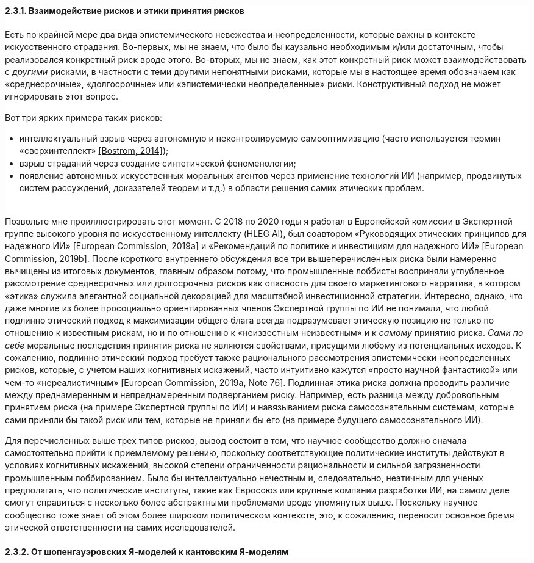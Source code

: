 <a id="2.3.1"></a>
#### 2.3.1. Взаимодействие рисков и этики принятия рисков

Есть по крайней мере два вида эпистемического невежества и неопределенности, которые важны в контексте искусственного страдания. Во-первых, мы не знаем, что было бы каузально необходимым и/или достаточным, чтобы реализовался конкретный риск вроде этого. Во-вторых, мы не знаем, как этот конкретный риск может взаимодействовать с _другими_ рисками, в частности с теми другими непонятными рисками, которые мы в настоящее время обозначаем как «среднесрочные», «долгосрочные» или «эпистемически неопределенные» риски. Конструктивный подход не может игнорировать этот вопрос.

Вот три ярких примера таких рисков:

- интеллектуальный взрыв через автономную и неконтролируемую самооптимизацию (часто используется термин «сверхинтеллект» [\[Bostrom, 2014\]](#Bostrom2014));
- взрыв страданий через создание синтетической феноменологии;
- появление автономных искусственных моральных агентов через применение технологий ИИ (например, продвинутых систем рассуждений, доказателей теорем и т.д.) в области решения самих этических проблем.<br><br>

Позвольте мне проиллюстрировать этот момент. С 2018 по 2020 годы я работал в Европейской комиссии в Экспертной группе высокого уровня по искусственному интеллекту (HLEG AI), был соавтором «Руководящих этических принципов для надежного ИИ» [\[European Commission, 2019a\]](#EuropeanCommission2019a) и «Рекомендаций по политике и инвестициям для надежного ИИ» [\[European Commission, 2019b\]](#EuropeanCommission2019b). После короткого внутреннего обсуждения все три вышеперечисленных риска были намеренно вычищены из итоговых документов, главным образом потому, что промышленные лоббисты восприняли углубленное рассмотрение среднесрочных или долгосрочных рисков как опасность для своего маркетингового нарратива, в котором «этика» служила элегантной социальной декорацией для масштабной инвестиционной стратегии. Интересно, однако, что даже многие из более просоциально ориентированных членов Экспертной группы по ИИ не понимали, что любой подлинно этический подход к максимизации общего блага всегда подразумевает этическую позицию не только по отношению к известным рискам, но и по отношению к «неизвестным неизвестным» и к _самому_ принятию риска. _Сами по себе_ моральные последствия принятия риска не являются свойствами, присущими любому из потенциальных исходов. К сожалению, подлинно этический подход требует также рационального рассмотрения эпистемически неопределенных рисков, которые, с учетом наших когнитивных искажений, часто интуитивно кажутся «просто научной фантастикой» или чем-то «нереалистичным» \[[European Commission, 2019a](#EuropeanCommission2019a), Note 76\]. Подлинная этика риска должна проводить различие между преднамеренным и непреднамеренным подверганием риску. Например, есть разница между добровольным принятием риска (на примере Экспертной группы по ИИ) и навязыванием риска самосознательным системам, которые сами приняли бы такой риск или тем, которые не приняли бы его (на примере будущего самосознательного ИИ).

Для перечисленных выше трех типов рисков, вывод состоит в том, что научное сообщество должно сначала самостоятельно прийти к приемлемому решению, поскольку соответствующие политические институты действуют в условиях когнитивных искажений, высокой степени ограниченности рациональности и сильной загрязненности промышленным лоббированием. Было бы интеллектуально нечестным и, следовательно, неэтичным для ученых предполагать, что политические институты, такие как Евросоюз или крупные компании разработки ИИ, на самом деле смогут справиться с несколько более абстрактными проблемами вроде упомянутых выше. Поскольку научное сообщество тоже знает об этом более широком политическом контексте, это, к сожалению, переносит основное бремя этической ответственности на самих исследователей.

<a id="2.3.2"></a>
#### 2.3.2. От шопенгауэровских Я-моделей к кантовским Я-моделям


[^a]: Назовем это исходное предположение «принципом патоцентризма»: все сентиентные и только сентиентные существа имеют моральное значение, потому что только сентиентные индивиды имеют права и/или интересы, которые необходимо учитывать. По словам Сингера \[[Singer, 2011](#Singer2011), стр. 50\]: «Если существо страдает, не может быть никакого морального оправдания для отказа принимать во внимание это страдание. Независимо от природы этого существа, принцип равенства требует, чтобы страдание считалось равным аналогичному страданию, покуда можно провести грубые сравнения с любым другим существом. Если существо не способно страдать, испытывать наслаждение или счастье, то принимать во внимание нечего. Вот почему предел сентиентности — единственно оправданная граница заботы об интересах других. Провести эту границу по характеристике вроде интеллекта или рациональности, — это все равно, что провести ее произвольным образом. Почему бы не выбрать тогда какую-нибудь другую характеристику, вроде цвета кожи?» Пожалуйста, обратите внимание, что в соответствии с принципом патоцентризма нет _обязательной_ концептуальной связи между интеллектом и сознательной обработкой. Поэтому вполне возможно, что сентиентные постбиотические системы со сравнительно низкой степенью интеллекта могут подвергаться интенсивным сознательным страданиям.
[^b]: Очевидными примерами являются современные подходы, направленные на слияние нейронауки и ИИ с конкретной целью содействия развитию машинного сознания. О недавних случаях см. [Dehaene и др. \[2017\]](#Dehaene_etal2017), [Graziano \[2017\]](#Graziano2017) и [Kanai \[2017\]](#Kanai2017).
[^c]: «Синтетическая феноменология» — это концепция, впервые введенная американским философом Скоттом Джорданом в 1998 году, и параллельная идее «синтетической биологии». Так же, как последняя относится к новой области биологических исследований и технологий, которая объединяет науку и технику, нацелившись на создание новых биологических функций и систем, не встречающихся в природе, «синтетическая феноменология» направлена на моделирование, развитие и проектирование _сознательных_ систем, включая их состояния и функции, на искусственном оборудовании. См. также [Chrysley \[2009\]](#Chrisley2009).
[^e]: В этой статье обобщаются некоторые моменты, которые я высказывал неоднократно и уже более десяти лет, но только в формате общедоступных нерецензируемых публикаций. К примеру, см. [Metzinger \[2009\]](#Metzinger2009), [Metzinger \[2013b\]](#Metzinger2013b), [Metzinger \[2018a\]](#Metzinger2018a). Первый раздел данной статьи восходит к трем публичным лекциям, которые я читал: 19 октября 2017 года в Европейском парламенте в Брюсселе (Бельгия); 19 июня 2019 года в Кембридже (Великобритания); и для вступительного слова на ежегодной конференции Ассоциации по научному изучению Сознания в Лондоне (Онтарио) 26 июня 2019 года.
[^f]: Пожалуйста, обратите внимание на то, как прогресс в достижении эпистемической цели, за которую я здесь выступаю, сам по себе может создать новые риски, например, в плане военного применения. Как отметил Магнус Виндинг (в личном общении), остается во многом открытым вопрос о том, желательно ли, учитывая все обстоятельства, такое более глубокое понимание, — в частности, более глубокое понимание физических сигнатур и вычислительных коррелятов страдания, — поскольку оно также позволяет злонамеренным агентам более эффективно создавать страдания. Понимание страдания само по себе может быть фактором риска взрыва страданий, поэтому предотвращение неправильного использования получаемых знаний само по себе должно стать ключевым приоритетом этого более крупного проекта.
[^g]: Создание неизбегаемых искусственных страданий станет коммерчески привлекательным, как только оно обеспечит более крутые кривые обучения в ИИ-системах. Например, за счет реализации функционального механизма, который (а) надежно создает внутреннюю мотивацию, (б) не может быть устранен самой системой и (в) охватывает множество различных областей одновременно. По словам Агарвала и Эдельмана \[[Agarwal & Edelman, 2020](#AgarwalEdelman2000), стр. 42, 48\]: «В условиях коммерции технологии, которые обещают быть более эффективными, вытесняют менее эффективные, даже если это происходит ценой серьезных этических недостатков, и ИИ — не исключение из этой тенденции. (...) Однако не может быть сомнений в том, что мы, как потенциальные создатели сознательного ИИ, обязаны делать все, что в наших силах, чтобы не ставить производительность выше этических соображений, затрагивающих саму суть существования и феноменального опыта».
[^h]: Следующий подраздел сильно опирается на Metzinger \[2013\], [\[2017\]](#Metzinger2017).
[^i]: В биологических системах феноменальная Я-модель является инструментом глобального самоконтроля, и она постоянно сигнализирует о текущем состоянии целостности организма самому организму. Феноменальная Я-модель — это инструмент, с помощью которого организм, развившийся выше определенного уровня сложности, постоянно пытается предсказать свое собственное поведение и «разобъяснить» неожиданные стимулы и статистические неожиданности, обновляя свою модель самого себя в целом [\[Wiese & Metzinger, 2017\]](#WieseMetzinger2017). Сложные системы часто будут подавлены ошибкой прогнозирования, например, из-за неожиданно низкой скорости минимизации ошибок прогнозирования [\[Joffily & Coricelli, 2013\]](#JoffilyCoricelli2013), тем самым становясь все более неспособными «понять» свое собственное поведение, которое, таким образом, становится непредсказуемым \[[Yampolskiy, 2020](#Yampolskiy2020), стр. 115\]. Этот вид непредсказуемости является абстрактным признаком страдания: если Я-модель неожиданно распадается, это, как правило, является признаком того, что и сам биологический организм тоже подвергается большой опасности потерять свою физическую слаженность. Функционально «согласованность», «автономия» и «потеря контроля» тесно связаны. В биологических системах многие формы страдания могут быть описаны как потеря автономии: телесные заболевания и повреждения, как правило, приводят к снижению потенциала глобального самоконтроля на уровне телесных действий; испытываемую боль можно описать как сокращение пространства для агентности во внимании (см. attentional agency в [\[Metzinger, 2013a\]](#Metzinger2013a) — прим. ред.), сопровождаемое потерей своего контроля над вниманием, поскольку функционально она имеет тенденцию фиксировать внимание на болезненном, отрицательно валентном состоянии тела; и есть много примеров, в которых психологическое страдание [\[Nesse, 2004\]](#Nesse2004) выражалось в потере когнитивного контроля, например, при депрессивной руминации, невротической чувствительности к угрозам и блуждании ума (см. [Perkins и др. \[2015\]](#Perkins_etal2015), [Smallwood & Schooler \[2015\]](#SmallwoodSchooler2015), и [Metzinger \[2003a\]](#Metzinger2003a), [Metzinger \[2015\]](#Metzinger2015) для раскрытия концепции). Другим хорошо задокументированным примером дисфункциональных форм когнитивного контроля является тяжелая бессонница, при которой людей мучают навязчивые мысли, чувства сожаления, стыда и вины \[[Gay и др., 2011](#Gay_etal2011); [Schmidt и др., 2011](#Schmidt_etal2011); [Schmidt & Van der Linden, 2009](#SchmidtVanDerLinden2009)\]. Кроме того, было эмпирически показано на людях, что блуждающий ум, как правило, является несчастным умом [\[Killingsworth & Gilbert, 2010\]](#KillingsworthGilbert2010); поэтому успешный психический самоконтроль и сознательно испытываемое страдание, по-видимому, связаны обратной зависимостью. Пожалуйста, обратите внимание на то, что когнитивный контроль и психическая автономия [\[Metzinger, 2015\]](#Metzinger2015) легко могут быть спроектированы намного лучшими в сознательных ИИ-системах. Здесь уместно отметить, что в плане психической автономии ИИ-системы могут значительно превосходить биологический мозг в единицах потребления ресурсов.
[^j]: «Искусственный моральный агент» — это автономная ИИ-система, способная к моральным рассуждениям и контролирующая свое собственное поведение, принимая решения в сфере этики. Она может генерировать новые этические суждения, обосновывать их и соответствующим образом адаптировать свое поведение (тем самым повышая свой уровень «этической целостности»). В настоящее время похоже, что осознанность не является необходимым условием для того, чтобы быть искусственным моральным агентом (или «явным этическим агентом», см. [Moor \[2006\]](#Moor2006)). Искусственный моральный агент также никоим образом не обязан быть «сверхинтеллектом», но, тем не менее, он может _локально_ превосходить в сфере этики все научные сообщества людей просто из-за более высокой скорости обработки информации и гораздо большей базы данных (например, содержащей большое количество эмпирических данных об эволюции человека, социальной истории и психологии; о причинах страданий биологических организмов и т.д.). Поэтому его этические аргументы могут основываться на значительно более богатых и значимых наборах эмпирических предпосылок, чем у любого человеческого специалиста по этике.
[^k]: Пожалуйста, имейте в виду, что в этом сценарии «кантовская Я-модель» — просто некоторый возможный вариант. Если верно исходное предположение о прямом причинно-следственном пути от способности к эмпатической эмуляции до этической чувствительности, разные машины могут разрабатывать разные стратегии для работы в области этической оптимизации. Остается полностью открытым вопрос, какую теоретическую позицию они будут развивать в отношении значения и широты моральных суждений в целом, и как они будут отвечать на вопросы второго уровня или формальные вопросы, такие как «в чем заключается "доброта" действия?» и «имеют ли нормативные предложения истинностное значение?». Чтобы привести простой пример: метаэтические машины могли бы также выбрать этику добродетелей и развить аристотелевские Я-модели или выбрать вариант гедонистического утилитаризма действий и, соответственно, развить бентамовские Я-модели. Последствия для людей могут быть не менее опасными.